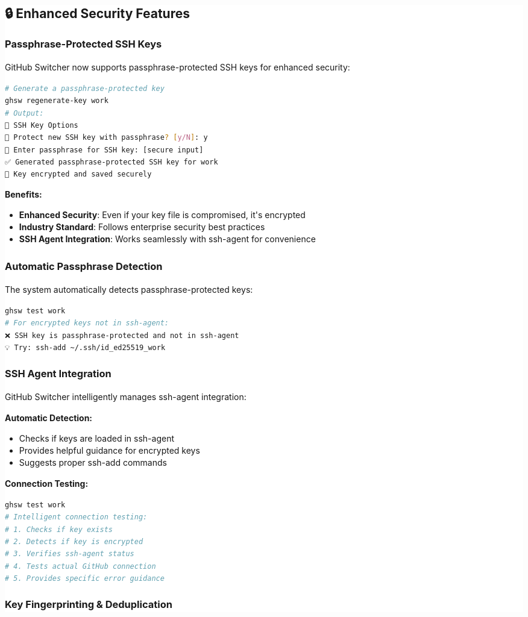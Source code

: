 ## 🔒 Enhanced Security Features

### Passphrase-Protected SSH Keys

GitHub Switcher now supports passphrase-protected SSH keys for enhanced security:

```bash
# Generate a passphrase-protected key
ghsw regenerate-key work
# Output:
🔐 SSH Key Options
🔐 Protect new SSH key with passphrase? [y/N]: y
🔑 Enter passphrase for SSH key: [secure input]
✅ Generated passphrase-protected SSH key for work
🔐 Key encrypted and saved securely
```

**Benefits:**
- **Enhanced Security**: Even if your key file is compromised, it's encrypted
- **Industry Standard**: Follows enterprise security best practices
- **SSH Agent Integration**: Works seamlessly with ssh-agent for convenience

### Automatic Passphrase Detection

The system automatically detects passphrase-protected keys:

```bash
ghsw test work
# For encrypted keys not in ssh-agent:
❌ SSH key is passphrase-protected and not in ssh-agent
💡 Try: ssh-add ~/.ssh/id_ed25519_work
```

### SSH Agent Integration

GitHub Switcher intelligently manages ssh-agent integration:

**Automatic Detection:**
- Checks if keys are loaded in ssh-agent
- Provides helpful guidance for encrypted keys
- Suggests proper ssh-add commands

**Connection Testing:**
```bash
ghsw test work
# Intelligent connection testing:
# 1. Checks if key exists
# 2. Detects if key is encrypted
# 3. Verifies ssh-agent status
# 4. Tests actual GitHub connection
# 5. Provides specific error guidance
```

### Key Fingerprinting & Deduplication
